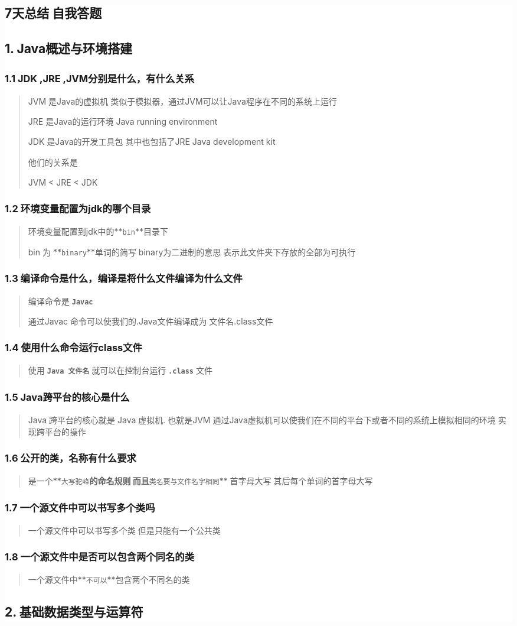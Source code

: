 ## 7天总结 自我答题

## 1. Java概述与环境搭建

### 1.1 JDK ,JRE ,JVM分别是什么，有什么关系

> JVM 是Java的虚拟机 类似于模拟器，通过JVM可以让Java程序在不同的系统上运行
>
> JRE 是Java的运行环境 Java running environment
>
> JDK 是Java的开发工具包 其中也包括了JRE Java development kit
>
> 他们的关系是
>
> JVM < JRE < JDK

### 1.2 环境变量配置为jdk的哪个目录

> 环境变量配置到jdk中的**`bin`**目录下
>
> bin 为 **`binary`**单词的简写 binary为二进制的意思 表示此文件夹下存放的全部为可执行

### 1.3 编译命令是什么，编译是将什么文件编译为什么文件

> 编译命令是 **`Javac`** 
>
> 通过Javac 命令可以使我们的.Java文件编译成为 文件名.class文件

### 1.4 使用什么命令运行class文件

> 使用 **`Java 文件名`** 就可以在控制台运行 **`.class`** 文件

### 1.5 Java跨平台的核心是什么

> Java 跨平台的核心就是 Java 虚拟机. 也就是JVM 通过Java虚拟机可以使我们在不同的平台下或者不同的系统上模拟相同的环境 实现跨平台的操作

### 1.6 公开的类，名称有什么要求

> 是一个**`大写驼峰`**的命名规则 而且**`类名要与文件名字相同`** 首字母大写 其后每个单词的首字母大写

### 1.7 一个源文件中可以书写多个类吗

> 一个源文件中可以书写多个类 但是只能有一个公共类

### 1.8 一个源文件中是否可以包含两个同名的类

> 一个源文件中**`不可以`**包含两个不同名的类



## 2. 基础数据类型与运算符
